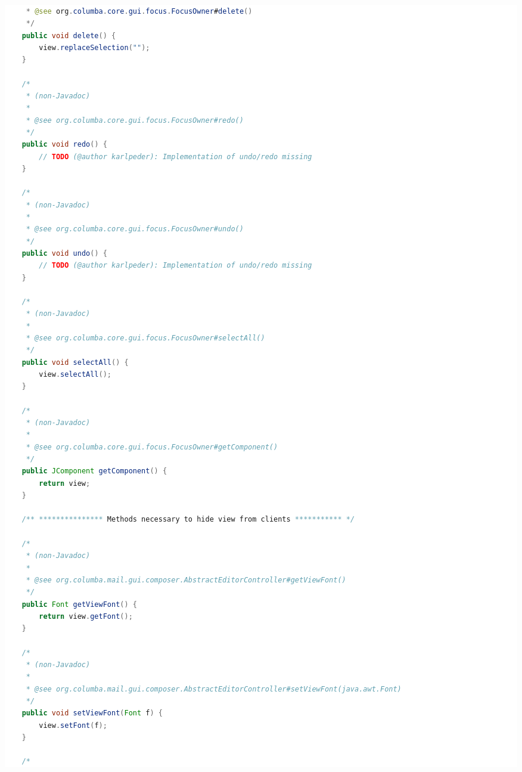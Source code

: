 ```java
	 * @see org.columba.core.gui.focus.FocusOwner#delete()
	 */
	public void delete() {
		view.replaceSelection("");
	}

	/*
	 * (non-Javadoc)
	 * 
	 * @see org.columba.core.gui.focus.FocusOwner#redo()
	 */
	public void redo() {
		// TODO (@author karlpeder): Implementation of undo/redo missing
	}

	/*
	 * (non-Javadoc)
	 * 
	 * @see org.columba.core.gui.focus.FocusOwner#undo()
	 */
	public void undo() {
		// TODO (@author karlpeder): Implementation of undo/redo missing
	}

	/*
	 * (non-Javadoc)
	 * 
	 * @see org.columba.core.gui.focus.FocusOwner#selectAll()
	 */
	public void selectAll() {
		view.selectAll();
	}

	/*
	 * (non-Javadoc)
	 * 
	 * @see org.columba.core.gui.focus.FocusOwner#getComponent()
	 */
	public JComponent getComponent() {
		return view;
	}

	/** *************** Methods necessary to hide view from clients *********** */

	/*
	 * (non-Javadoc)
	 * 
	 * @see org.columba.mail.gui.composer.AbstractEditorController#getViewFont()
	 */
	public Font getViewFont() {
		return view.getFont();
	}

	/*
	 * (non-Javadoc)
	 * 
	 * @see org.columba.mail.gui.composer.AbstractEditorController#setViewFont(java.awt.Font)
	 */
	public void setViewFont(Font f) {
		view.setFont(f);
	}

	/*
```